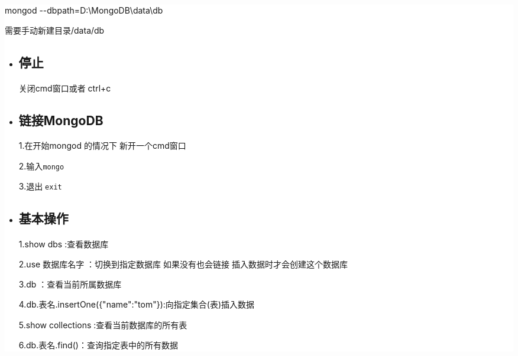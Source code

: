   mongod --dbpath=D:\MongoDB\data\db  

  需要手动新建目录/data/db

- ## 停止

  关闭cmd窗口或者 ctrl+c

- ## 链接MongoDB 

  1.在开始mongod 的情况下 新开一个cmd窗口

  2.输入`mongo`

  3.退出 `exit`

- ##  基本操作 

  1.show dbs :查看数据库

  2.use 数据库名字 ：切换到指定数据库 如果没有也会链接 插入数据时才会创建这个数据库

  3.db ：查看当前所属数据库

  4.db.表名.insertOne({"name":"tom"}):向指定集合(表)插入数据

  5.show collections :查看当前数据库的所有表

  6.db.表名.find()：查询指定表中的所有数据

